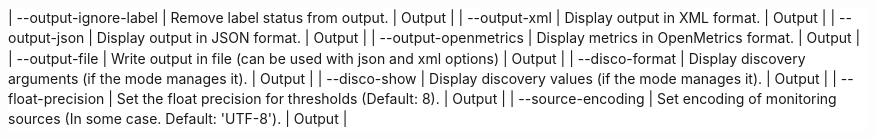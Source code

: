 | --output-ignore-label                      | Remove label status from output.                                                                                                                                                                                                                                                                                                                                                                                                                                                                                                                                           | Output |
| --output-xml                               | Display output in XML format.                                                                                                                                                                                                                                                                                                                                                                                                                                                                                                                                              | Output |
| --output-json                              | Display output in JSON format.                                                                                                                                                                                                                                                                                                                                                                                                                                                                                                                                             | Output |
| --output-openmetrics                       | Display metrics in OpenMetrics format.                                                                                                                                                                                                                                                                                                                                                                                                                                                                                                                                     | Output |
| --output-file                              | Write output in file (can be used with json and xml options)                                                                                                                                                                                                                                                                                                                                                                                                                                                                                                               | Output |
| --disco-format                             | Display discovery arguments (if the mode manages it).                                                                                                                                                                                                                                                                                                                                                                                                                                                                                                                      | Output |
| --disco-show                               | Display discovery values (if the mode manages it).                                                                                                                                                                                                                                                                                                                                                                                                                                                                                                                         | Output |
| --float-precision                          | Set the float precision for thresholds (Default: 8).                                                                                                                                                                                                                                                                                                                                                                                                                                                                                                                       | Output |
| --source-encoding                          | Set encoding of monitoring sources (In some case. Default: 'UTF-8').                                                                                                                                                                                                                                                                                                                                                                                                                                                                                                       | Output |